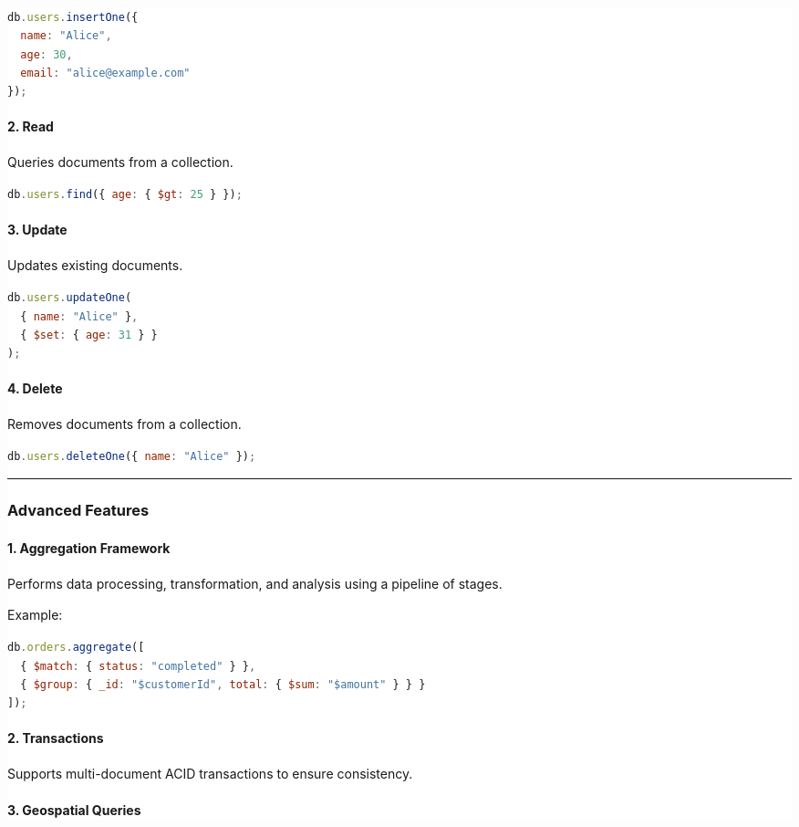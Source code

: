 ```javascript
db.users.insertOne({
  name: "Alice",
  age: 30,
  email: "alice@example.com"
});
```

#### **2. Read**

Queries documents from a collection.

```javascript
db.users.find({ age: { $gt: 25 } });
```

#### **3. Update**

Updates existing documents.

```javascript
db.users.updateOne(
  { name: "Alice" },
  { $set: { age: 31 } }
);
```

#### **4. Delete**

Removes documents from a collection.

```javascript
db.users.deleteOne({ name: "Alice" });
```

---

### **Advanced Features**

#### **1. Aggregation Framework**

Performs data processing, transformation, and analysis using a pipeline of stages.

Example:

```javascript
db.orders.aggregate([
  { $match: { status: "completed" } },
  { $group: { _id: "$customerId", total: { $sum: "$amount" } } }
]);
```

#### **2. Transactions**

Supports multi-document ACID transactions to ensure consistency.

#### **3. Geospatial Queries**

